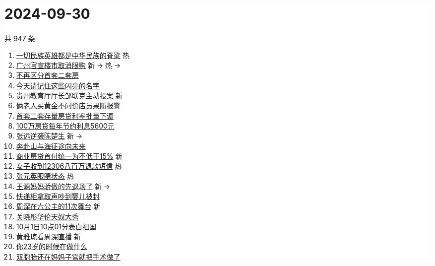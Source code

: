 # 2024-09-30

共 947 条




1. [一切民族英雄都是中华民族的脊梁](https://s.weibo.com//weibo?q=%23%E4%B8%80%E5%88%87%E6%B0%91%E6%97%8F%E8%8B%B1%E9%9B%84%E9%83%BD%E6%98%AF%E4%B8%AD%E5%8D%8E%E6%B0%91%E6%97%8F%E7%9A%84%E8%84%8A%E6%A2%81%23&Refer=new_time)
   热
1. [广州官宣楼市取消限购](https://s.weibo.com//weibo?q=%23%E5%B9%BF%E5%B7%9E%E5%AE%98%E5%AE%A3%E6%A5%BC%E5%B8%82%E5%8F%96%E6%B6%88%E9%99%90%E8%B4%AD%23&t=31&band_rank=1&Refer=top)
   新 -> 热 ->
1. [不再区分首套二套房](https://s.weibo.com//weibo?q=%23%E4%B8%8D%E5%86%8D%E5%8C%BA%E5%88%86%E9%A6%96%E5%A5%97%E4%BA%8C%E5%A5%97%E6%88%BF%23&t=31&band_rank=2&Refer=top)
1. [今天请记住这些闪亮的名字](https://s.weibo.com//weibo?q=%23%E4%BB%8A%E5%A4%A9%E8%AF%B7%E8%AE%B0%E4%BD%8F%E8%BF%99%E4%BA%9B%E9%97%AA%E4%BA%AE%E7%9A%84%E5%90%8D%E5%AD%97%23&t=31&band_rank=3&Refer=top)
1. [贵州教育厅厅长邹联克主动投案](https://s.weibo.com//weibo?q=%23%E8%B4%B5%E5%B7%9E%E6%95%99%E8%82%B2%E5%8E%85%E5%8E%85%E9%95%BF%E9%82%B9%E8%81%94%E5%85%8B%E4%B8%BB%E5%8A%A8%E6%8A%95%E6%A1%88%23&t=31&band_rank=4&Refer=top)
   新
1. [俩老人买黄金不问价店员果断报警](https://s.weibo.com//weibo?q=%23%E4%BF%A9%E8%80%81%E4%BA%BA%E4%B9%B0%E9%BB%84%E9%87%91%E4%B8%8D%E9%97%AE%E4%BB%B7%E5%BA%97%E5%91%98%E6%9E%9C%E6%96%AD%E6%8A%A5%E8%AD%A6%23&t=31&band_rank=5&Refer=top)
1. [首套二套存量房贷利率批量下调](https://s.weibo.com//weibo?q=%23%E9%A6%96%E5%A5%97%E4%BA%8C%E5%A5%97%E5%AD%98%E9%87%8F%E6%88%BF%E8%B4%B7%E5%88%A9%E7%8E%87%E6%89%B9%E9%87%8F%E4%B8%8B%E8%B0%83%23&t=31&band_rank=6&Refer=top)
1. [100万房贷每年节约利息5600元](https://s.weibo.com//weibo?q=%23100%E4%B8%87%E6%88%BF%E8%B4%B7%E6%AF%8F%E5%B9%B4%E8%8A%82%E7%BA%A6%E5%88%A9%E6%81%AF5600%E5%85%83%23&t=31&band_rank=7&Refer=top)
1. [张远逆袭陈楚生](https://s.weibo.com//weibo?q=%23%E5%BC%A0%E8%BF%9C%E9%80%86%E8%A2%AD%E9%99%88%E6%A5%9A%E7%94%9F%23&t=31&band_rank=8&Refer=top)
   新 ->
1. [奔赴山与海征途向未来](https://s.weibo.com//weibo?q=%23%E5%A5%94%E8%B5%B4%E5%B1%B1%E4%B8%8E%E6%B5%B7%E5%BE%81%E9%80%94%E5%90%91%E6%9C%AA%E6%9D%A5%23&t=31&band_rank=9&Refer=top)
1. [商业房贷首付统一为不低于15%](https://s.weibo.com//weibo?q=%23%E5%95%86%E4%B8%9A%E6%88%BF%E8%B4%B7%E9%A6%96%E4%BB%98%E7%BB%9F%E4%B8%80%E4%B8%BA%E4%B8%8D%E4%BD%8E%E4%BA%8E15%25%23&t=31&band_rank=10&Refer=top)
   新
1. [女子收到12306八百万退款短信](https://s.weibo.com//weibo?q=%23%E5%A5%B3%E5%AD%90%E6%94%B6%E5%88%B012306%E5%85%AB%E7%99%BE%E4%B8%87%E9%80%80%E6%AC%BE%E7%9F%AD%E4%BF%A1%23&t=31&band_rank=11&Refer=top)
   热
1. [张元英眼睛状态](https://s.weibo.com//weibo?q=%23%E5%BC%A0%E5%85%83%E8%8B%B1%E7%9C%BC%E7%9D%9B%E7%8A%B6%E6%80%81%23&t=31&band_rank=12&Refer=top)
   热
1. [王源妈妈骄傲的先退场了](https://s.weibo.com//weibo?q=%E7%8E%8B%E6%BA%90%E5%A6%88%E5%A6%88%E9%AA%84%E5%82%B2%E7%9A%84%E5%85%88%E9%80%80%E5%9C%BA%E4%BA%86&t=31&band_rank=13&Refer=top)
   新 ->
1. [快递柜拿取声吵到婴儿被封](https://s.weibo.com//weibo?q=%23%E5%BF%AB%E9%80%92%E6%9F%9C%E6%8B%BF%E5%8F%96%E5%A3%B0%E5%90%B5%E5%88%B0%E5%A9%B4%E5%84%BF%E8%A2%AB%E5%B0%81%23&t=31&band_rank=14&Refer=top)
1. [周深在六公主的11次舞台](https://s.weibo.com//weibo?q=%23%E5%91%A8%E6%B7%B1%E5%9C%A8%E5%85%AD%E5%85%AC%E4%B8%BB%E7%9A%8411%E6%AC%A1%E8%88%9E%E5%8F%B0%23&t=31&band_rank=15&Refer=top)
   新
1. [关晓彤华伦天奴大秀](https://s.weibo.com//weibo?q=%23%E5%85%B3%E6%99%93%E5%BD%A4%E5%8D%8E%E4%BC%A6%E5%A4%A9%E5%A5%B4%E5%A4%A7%E7%A7%80%23&t=31&band_rank=16&Refer=top)
1. [10月1日10点01分表白祖国](https://s.weibo.com//weibo?q=%2310%E6%9C%881%E6%97%A510%E7%82%B901%E5%88%86%E8%A1%A8%E7%99%BD%E7%A5%96%E5%9B%BD%23&t=31&band_rank=17&Refer=top)
1. [黄雅琼看周深直播](https://s.weibo.com//weibo?q=%23%E9%BB%84%E9%9B%85%E7%90%BC%E7%9C%8B%E5%91%A8%E6%B7%B1%E7%9B%B4%E6%92%AD%23&t=31&band_rank=18&Refer=top)
   新
1. [你23岁的时候在做什么](https://s.weibo.com//weibo?q=%23%E4%BD%A023%E5%B2%81%E7%9A%84%E6%97%B6%E5%80%99%E5%9C%A8%E5%81%9A%E4%BB%80%E4%B9%88%23&t=31&band_rank=19&Refer=top)
1. [双胞胎还在妈妈子宫就把手术做了](https://s.weibo.com//weibo?q=%23%E5%8F%8C%E8%83%9E%E8%83%8E%E8%BF%98%E5%9C%A8%E5%A6%88%E5%A6%88%E5%AD%90%E5%AE%AB%E5%B0%B1%E6%8A%8A%E6%89%8B%E6%9C%AF%E5%81%9A%E4%BA%86%23&t=31&band_rank=20&Refer=top)